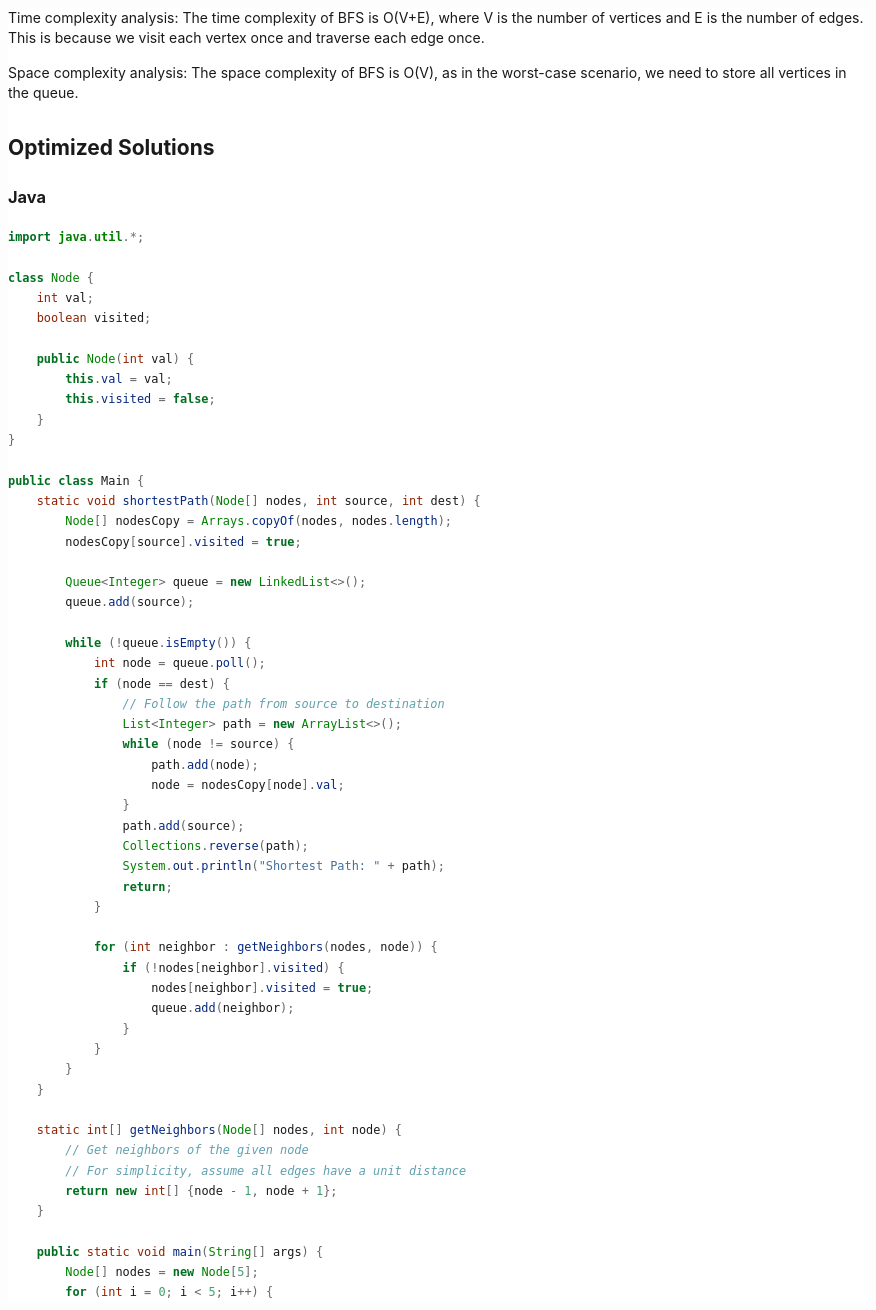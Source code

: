 Time complexity analysis: The time complexity of BFS is O(V+E), where V is the number of vertices and E is the number of edges. This is because we visit each vertex once and traverse each edge once.

Space complexity analysis: The space complexity of BFS is O(V), as in the worst-case scenario, we need to store all vertices in the queue.

## Optimized Solutions

### Java
```java
import java.util.*;

class Node {
    int val;
    boolean visited;

    public Node(int val) {
        this.val = val;
        this.visited = false;
    }
}

public class Main {
    static void shortestPath(Node[] nodes, int source, int dest) {
        Node[] nodesCopy = Arrays.copyOf(nodes, nodes.length);
        nodesCopy[source].visited = true;

        Queue<Integer> queue = new LinkedList<>();
        queue.add(source);

        while (!queue.isEmpty()) {
            int node = queue.poll();
            if (node == dest) {
                // Follow the path from source to destination
                List<Integer> path = new ArrayList<>();
                while (node != source) {
                    path.add(node);
                    node = nodesCopy[node].val;
                }
                path.add(source);
                Collections.reverse(path);
                System.out.println("Shortest Path: " + path);
                return;
            }

            for (int neighbor : getNeighbors(nodes, node)) {
                if (!nodes[neighbor].visited) {
                    nodes[neighbor].visited = true;
                    queue.add(neighbor);
                }
            }
        }
    }

    static int[] getNeighbors(Node[] nodes, int node) {
        // Get neighbors of the given node
        // For simplicity, assume all edges have a unit distance
        return new int[] {node - 1, node + 1};
    }

    public static void main(String[] args) {
        Node[] nodes = new Node[5];
        for (int i = 0; i < 5; i++) {
```